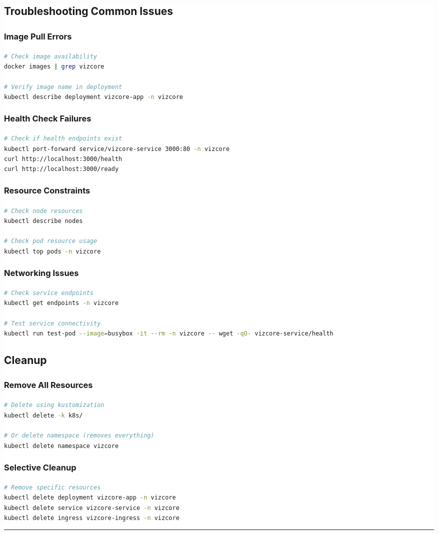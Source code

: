 ## Troubleshooting Common Issues

### Image Pull Errors
```bash
# Check image availability
docker images | grep vizcore

# Verify image name in deployment
kubectl describe deployment vizcore-app -n vizcore
```

### Health Check Failures
```bash
# Check if health endpoints exist
kubectl port-forward service/vizcore-service 3000:80 -n vizcore
curl http://localhost:3000/health
curl http://localhost:3000/ready
```

### Resource Constraints
```bash
# Check node resources
kubectl describe nodes

# Check pod resource usage
kubectl top pods -n vizcore
```

### Networking Issues
```bash
# Check service endpoints
kubectl get endpoints -n vizcore

# Test service connectivity
kubectl run test-pod --image=busybox -it --rm -n vizcore -- wget -qO- vizcore-service/health
```

## Cleanup

### Remove All Resources
```bash
# Delete using kustomization
kubectl delete -k k8s/

# Or delete namespace (removes everything)
kubectl delete namespace vizcore
```

### Selective Cleanup
```bash
# Remove specific resources
kubectl delete deployment vizcore-app -n vizcore
kubectl delete service vizcore-service -n vizcore
kubectl delete ingress vizcore-ingress -n vizcore
```

---